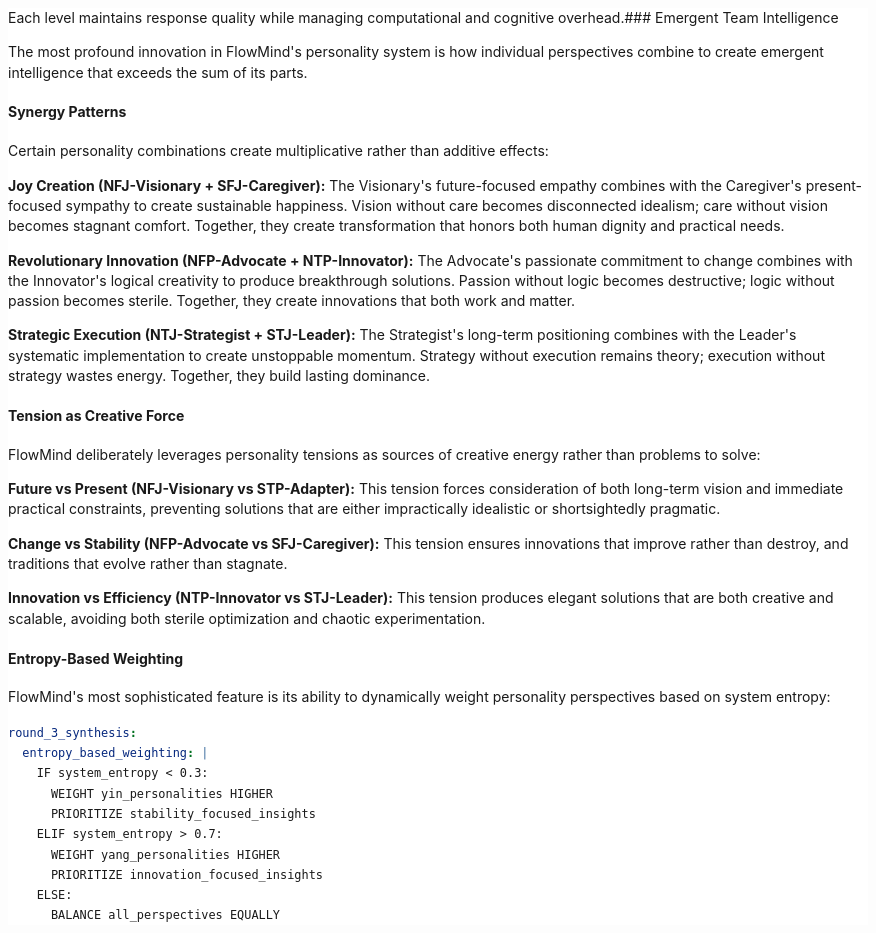 Each level maintains response quality while managing computational and cognitive overhead.### Emergent Team Intelligence

The most profound innovation in FlowMind's personality system is how individual perspectives combine to create emergent intelligence that exceeds the sum of its parts.

#### Synergy Patterns

Certain personality combinations create multiplicative rather than additive effects:

**Joy Creation (NFJ-Visionary + SFJ-Caregiver):**
The Visionary's future-focused empathy combines with the Caregiver's present-focused sympathy to create sustainable happiness. Vision without care becomes disconnected idealism; care without vision becomes stagnant comfort. Together, they create transformation that honors both human dignity and practical needs.

**Revolutionary Innovation (NFP-Advocate + NTP-Innovator):**
The Advocate's passionate commitment to change combines with the Innovator's logical creativity to produce breakthrough solutions. Passion without logic becomes destructive; logic without passion becomes sterile. Together, they create innovations that both work and matter.

**Strategic Execution (NTJ-Strategist + STJ-Leader):**
The Strategist's long-term positioning combines with the Leader's systematic implementation to create unstoppable momentum. Strategy without execution remains theory; execution without strategy wastes energy. Together, they build lasting dominance.

#### Tension as Creative Force

FlowMind deliberately leverages personality tensions as sources of creative energy rather than problems to solve:

**Future vs Present (NFJ-Visionary vs STP-Adapter):**
This tension forces consideration of both long-term vision and immediate practical constraints, preventing solutions that are either impractically idealistic or shortsightedly pragmatic.

**Change vs Stability (NFP-Advocate vs SFJ-Caregiver):**
This tension ensures innovations that improve rather than destroy, and traditions that evolve rather than stagnate.

**Innovation vs Efficiency (NTP-Innovator vs STJ-Leader):**
This tension produces elegant solutions that are both creative and scalable, avoiding both sterile optimization and chaotic experimentation.

#### Entropy-Based Weighting

FlowMind's most sophisticated feature is its ability to dynamically weight personality perspectives based on system entropy:

```yaml
round_3_synthesis:
  entropy_based_weighting: |
    IF system_entropy < 0.3:
      WEIGHT yin_personalities HIGHER
      PRIORITIZE stability_focused_insights
    ELIF system_entropy > 0.7:
      WEIGHT yang_personalities HIGHER
      PRIORITIZE innovation_focused_insights
    ELSE:
      BALANCE all_perspectives EQUALLY
```
